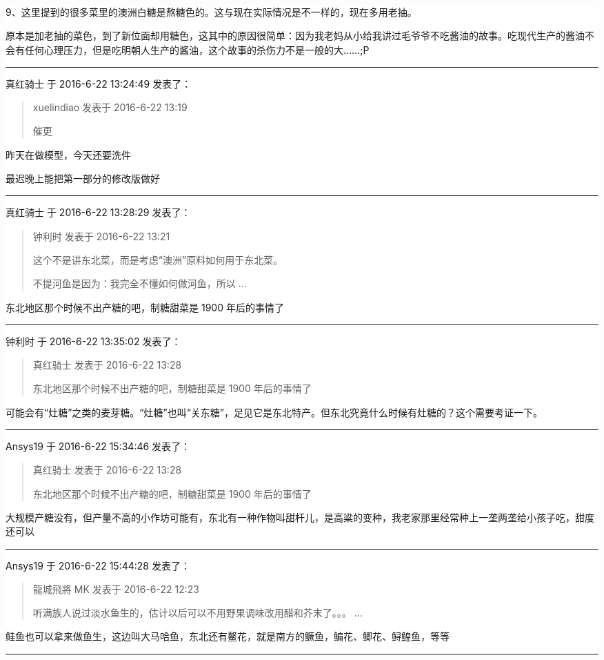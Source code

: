 9、这里提到的很多菜里的澳洲白糖是熬糖色的。这与现在实际情况是不一样的，现在多用老抽。

原本是加老抽的菜色，到了新位面却用糖色，这其中的原因很简单：因为我老妈从小给我讲过毛爷爷不吃酱油的故事。吃现代生产的酱油不会有任何心理压力，但是吃明朝人生产的酱油，这个故事的杀伤力不是一般的大……;P

---

真红骑士 于 2016-6-22 13:24:49 发表了：

> xuelindiao 发表于 2016-6-22 13:19
>
> 催更

昨天在做模型，今天还要洗件

最迟晚上能把第一部分的修改版做好

---

真红骑士 于 2016-6-22 13:28:29 发表了：

> 钟利时 发表于 2016-6-22 13:21
>
> 这个不是讲东北菜，而是考虑“澳洲”原料如何用于东北菜。
>
> 不提河鱼是因为：我完全不懂如何做河鱼，所以 ...

东北地区那个时候不出产糖的吧，制糖甜菜是 1900 年后的事情了

---

钟利时 于 2016-6-22 13:35:02 发表了：

> 真红骑士 发表于 2016-6-22 13:28
>
> 东北地区那个时候不出产糖的吧，制糖甜菜是 1900 年后的事情了

可能会有“灶糖”之类的麦芽糖。“灶糖”也叫“关东糖”，足见它是东北特产。但东北究竟什么时候有灶糖的？这个需要考证一下。

---

Ansys19 于 2016-6-22 15:34:46 发表了：

> 真红骑士 发表于 2016-6-22 13:28
>
> 东北地区那个时候不出产糖的吧，制糖甜菜是 1900 年后的事情了

大规模产糖没有，但产量不高的小作坊可能有，东北有一种作物叫甜杆儿，是高粱的变种，我老家那里经常种上一垄两垄给小孩子吃，甜度还可以

---

Ansys19 于 2016-6-22 15:44:28 发表了：

> 龍城飛將 MK 发表于 2016-6-22 12:23
>
> 听满族人说过淡水鱼生的，估计以后可以不用野果调味改用醋和芥末了。。。 ...

鲑鱼也可以拿来做鱼生，这边叫大马哈鱼，东北还有鳌花，就是南方的鳜鱼，鳊花、鲫花、鲟鳇鱼，等等

---

